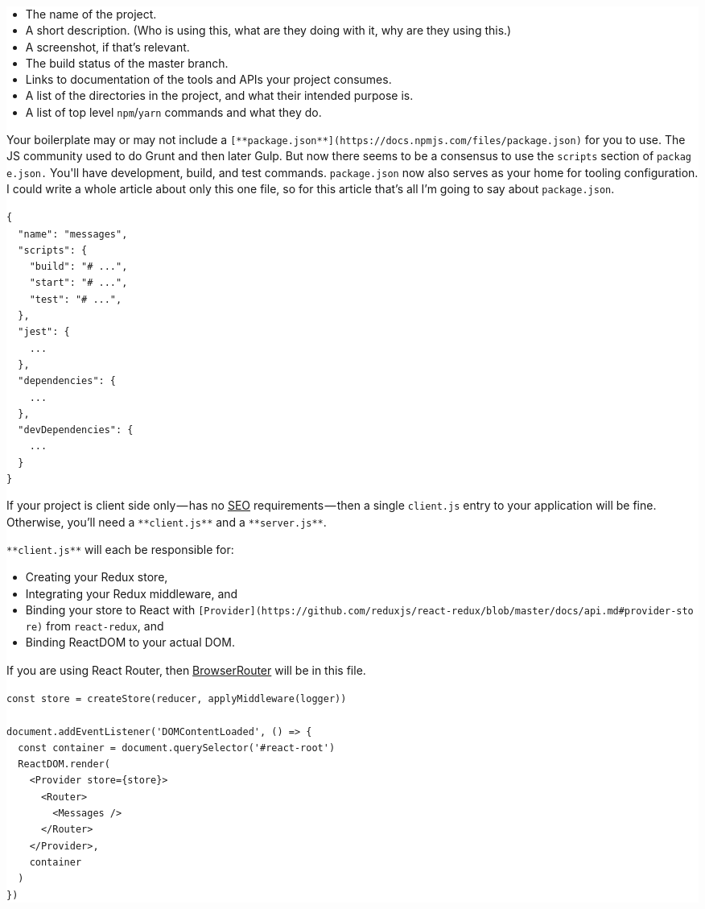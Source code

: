*   The name of the project.
*   A short description. (Who is using this, what are they doing with it, why are they using this.)
*   A screenshot, if that’s relevant.
*   The build status of the master branch.
*   Links to documentation of the tools and APIs your project consumes.
*   A list of the directories in the project, and what their intended purpose is.
*   A list of top level `npm`/`yarn` commands and what they do.

Your boilerplate may or may not include a `[**package.json**](https://docs.npmjs.com/files/package.json)` for you to use. The JS community used to do Grunt and then later Gulp. But now there seems to be a consensus to use the `scripts` section of `package.json.` You'll have development, build, and test commands. `package.json` now also serves as your home for tooling configuration. I could write a whole article about only this one file, so for this article that’s all I’m going to say about `package.json`.

```
{
  "name": "messages",
  "scripts": {
    "build": "# ...",
    "start": "# ...",
    "test": "# ...",
  },
  "jest": {
    ...
  },
  "dependencies": {
    ...
  },
  "devDependencies": {
    ...
  }
}
```

If your project is client side only — has no [SEO](https://en.wikipedia.org/wiki/Search_engine_optimization) requirements — then a single `client.js` entry to your application will be fine. Otherwise, you’ll need a `**client.js**` and a `**server.js**`.

`**client.js**` will each be responsible for:

*   Creating your Redux store,
*   Integrating your Redux middleware, and
*   Binding your store to React with `[Provider](https://github.com/reduxjs/react-redux/blob/master/docs/api.md#provider-store)` from `react-redux`, and
*   Binding ReactDOM to your actual DOM.

If you are using React Router, then [BrowserRouter](https://reacttraining.com/react-router/web/api/BrowserRouter) will be in this file.

```
const store = createStore(reducer, applyMiddleware(logger))

document.addEventListener('DOMContentLoaded', () => {
  const container = document.querySelector('#react-root')
  ReactDOM.render(
    <Provider store={store}>
      <Router>
        <Messages />
      </Router>
    </Provider>,
    container
  )
})
```
